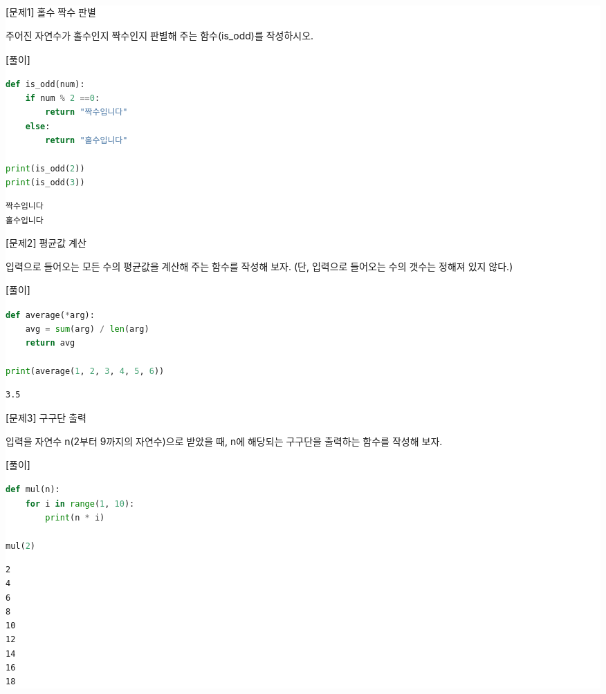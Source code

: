 [문제1] 홀수 짝수 판별

주어진 자연수가 홀수인지 짝수인지 판별해 주는 함수(is_odd)를 작성하시오.

[풀이]
```python
def is_odd(num):
    if num % 2 ==0:
        return "짝수입니다"
    else:
        return "홀수입니다"

print(is_odd(2))
print(is_odd(3))
```
```
짝수입니다
홀수입니다
```


[문제2] 평균값 계산

입력으로 들어오는 모든 수의 평균값을 계산해 주는 함수를 작성해 보자. (단, 입력으로 들어오는 수의 갯수는 정해져 있지 않다.)

[풀이]
```python
def average(*arg):
    avg = sum(arg) / len(arg)
    return avg

print(average(1, 2, 3, 4, 5, 6))
```
`3.5`

[문제3] 구구단 출력

입력을 자연수 n(2부터 9까지의 자연수)으로 받았을 때, n에 해당되는 구구단을 출력하는 함수를 작성해 보자.

[풀이]
```python
def mul(n):
	for i in range(1, 10):
		print(n * i)

mul(2)
```
```
2
4
6
8
10
12
14
16
18
```
